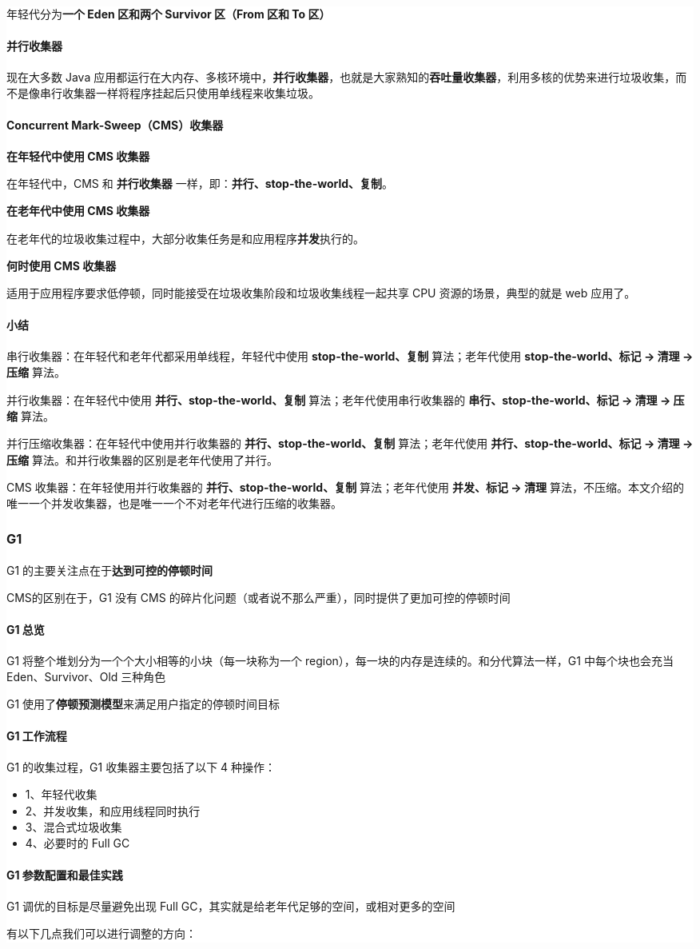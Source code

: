 年轻代分为**一个 Eden 区和两个 Survivor 区（From 区和 To 区）**

#### 并行收集器

现在大多数 Java 应用都运行在大内存、多核环境中，**并行收集器**，也就是大家熟知的**吞吐量收集器**，利用多核的优势来进行垃圾收集，而不是像串行收集器一样将程序挂起后只使用单线程来收集垃圾。

#### Concurrent Mark-Sweep（CMS）收集器

**在年轻代中使用 CMS 收集器**

在年轻代中，CMS 和 **并行收集器** 一样，即：**并行、stop-the-world、复制**。

**在老年代中使用 CMS 收集器**

在老年代的垃圾收集过程中，大部分收集任务是和应用程序**并发**执行的。

**何时使用 CMS 收集器**

适用于应用程序要求低停顿，同时能接受在垃圾收集阶段和垃圾收集线程一起共享 CPU 资源的场景，典型的就是 web 应用了。

#### 小结

串行收集器：在年轻代和老年代都采用单线程，年轻代中使用 **stop-the-world、复制** 算法；老年代使用 **stop-the-world、标记 -> 清理 -> 压缩** 算法。

并行收集器：在年轻代中使用 **并行、stop-the-world、复制** 算法；老年代使用串行收集器的 **串行、stop-the-world、标记 -> 清理 -> 压缩** 算法。

并行压缩收集器：在年轻代中使用并行收集器的 **并行、stop-the-world、复制** 算法；老年代使用 **并行、stop-the-world、标记 -> 清理 -> 压缩** 算法。和并行收集器的区别是老年代使用了并行。

CMS 收集器：在年轻使用并行收集器的 **并行、stop-the-world、复制** 算法；老年代使用 **并发、标记 -> 清理** 算法，不压缩。本文介绍的唯一一个并发收集器，也是唯一一个不对老年代进行压缩的收集器。

### G1

G1 的主要关注点在于**达到可控的停顿时间**

CMS的区别在于，G1 没有 CMS 的碎片化问题（或者说不那么严重），同时提供了更加可控的停顿时间

#### G1 总览

 G1 将整个堆划分为一个个大小相等的小块（每一块称为一个 region），每一块的内存是连续的。和分代算法一样，G1 中每个块也会充当 Eden、Survivor、Old 三种角色

G1 使用了**停顿预测模型**来满足用户指定的停顿时间目标

#### G1 工作流程

 G1 的收集过程，G1 收集器主要包括了以下 4 种操作：

- 1、年轻代收集
- 2、并发收集，和应用线程同时执行
- 3、混合式垃圾收集
- 4、必要时的 Full GC

#### G1 参数配置和最佳实践

G1 调优的目标是尽量避免出现 Full GC，其实就是给老年代足够的空间，或相对更多的空间

有以下几点我们可以进行调整的方向：
